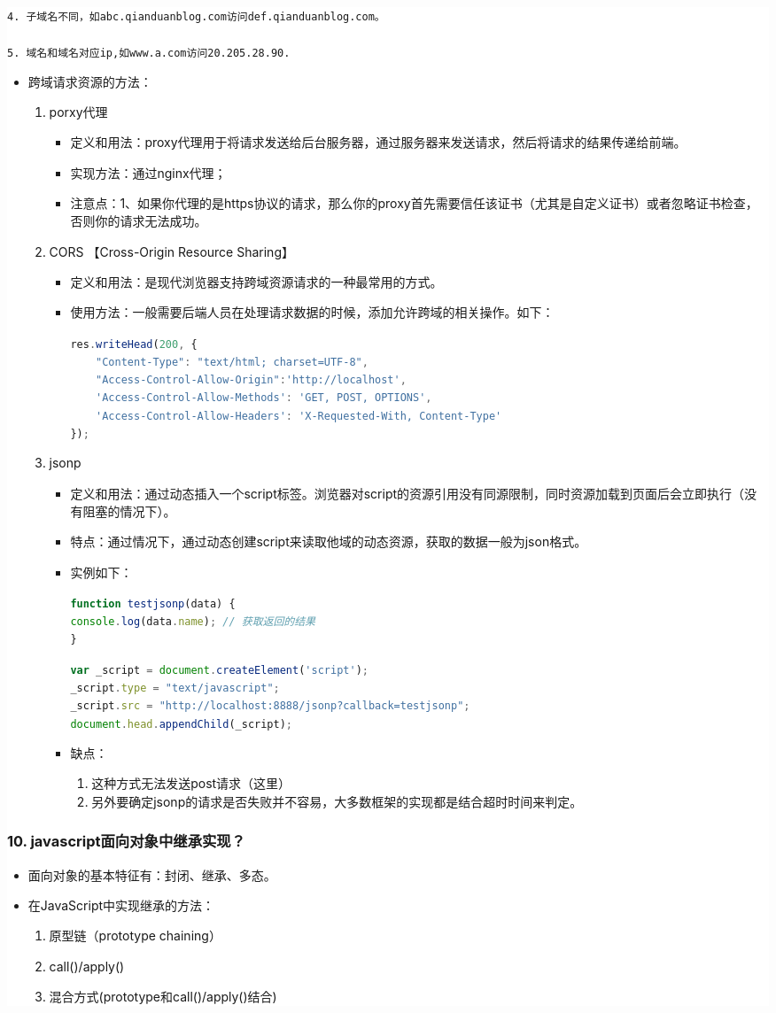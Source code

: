     4. 子域名不同，如abc.qianduanblog.com访问def.qianduanblog.com。

    5. 域名和域名对应ip,如www.a.com访问20.205.28.90.

- 跨域请求资源的方法：
    1. porxy代理

        - 定义和用法：proxy代理用于将请求发送给后台服务器，通过服务器来发送请求，然后将请求的结果传递给前端。

        - 实现方法：通过nginx代理；

        - 注意点：1、如果你代理的是https协议的请求，那么你的proxy首先需要信任该证书（尤其是自定义证书）或者忽略证书检查，否则你的请求无法成功。

    2. CORS 【Cross-Origin Resource Sharing】

        - 定义和用法：是现代浏览器支持跨域资源请求的一种最常用的方式。

        - 使用方法：一般需要后端人员在处理请求数据的时候，添加允许跨域的相关操作。如下：
            ```js
            res.writeHead(200, {
                "Content-Type": "text/html; charset=UTF-8",
                "Access-Control-Allow-Origin":'http://localhost',
                'Access-Control-Allow-Methods': 'GET, POST, OPTIONS',
                'Access-Control-Allow-Headers': 'X-Requested-With, Content-Type'
            });
            ```
    3. jsonp

        - 定义和用法：通过动态插入一个script标签。浏览器对script的资源引用没有同源限制，同时资源加载到页面后会立即执行（没有阻塞的情况下）。

        - 特点：通过情况下，通过动态创建script来读取他域的动态资源，获取的数据一般为json格式。

        - 实例如下：
            ```js
            function testjsonp(data) {
            console.log(data.name); // 获取返回的结果
            }
            ```
            ```js
            var _script = document.createElement('script');
            _script.type = "text/javascript";
            _script.src = "http://localhost:8888/jsonp?callback=testjsonp";
            document.head.appendChild(_script);
            ```
        - 缺点：
            1. 这种方式无法发送post请求（这里）
            2. 另外要确定jsonp的请求是否失败并不容易，大多数框架的实现都是结合超时时间来判定。
### 10. javascript面向对象中继承实现？ 
- 面向对象的基本特征有：封闭、继承、多态。

- 在JavaScript中实现继承的方法：

    1. 原型链（prototype chaining）

    2. call()/apply()

    3. 混合方式(prototype和call()/apply()结合)

